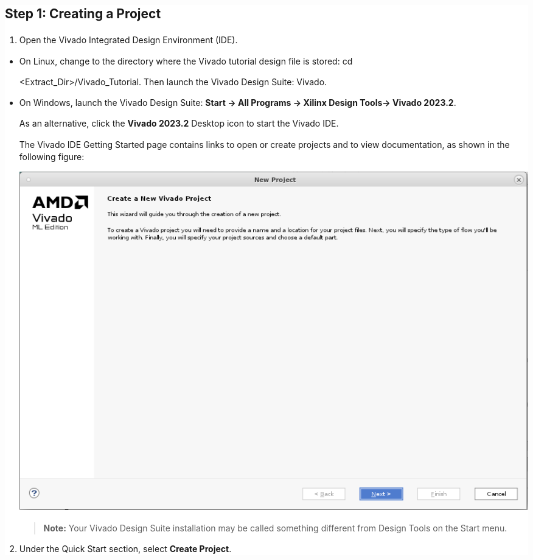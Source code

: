 ## **Step 1: Creating a Project**

1.  Open the Vivado Integrated Design Environment (IDE).

- On Linux, change to the directory where the Vivado tutorial design
  file is stored: cd

    \<Extract_Dir\>/Vivado_Tutorial. Then launch the Vivado Design Suite:
Vivado.

- On Windows, launch the Vivado Design Suite: **Start → All Programs →
  Xilinx Design Tools→ Vivado 2023.2**.

    As an alternative, click the **Vivado 2023.2** Desktop icon to start the
Vivado IDE.

    The Vivado IDE Getting Started page contains links to open or create projects and to view
documentation, as shown in the following figure:

    <img src="./media/image1.png"/>

    >**Note:** Your Vivado Design Suite installation may be called
something different from Design Tools on the Start menu.

2.  Under the Quick Start section, select **Create Project**.
